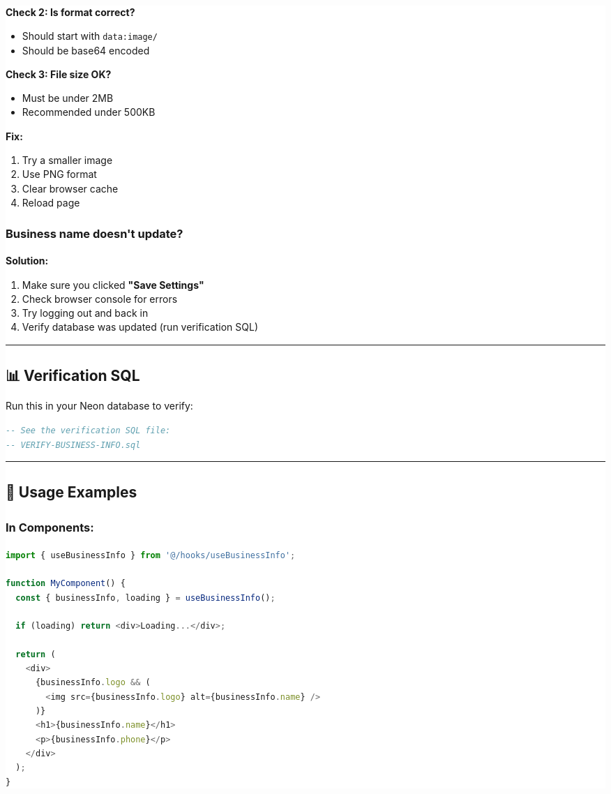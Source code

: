 **Check 2: Is format correct?**
- Should start with `data:image/`
- Should be base64 encoded

**Check 3: File size OK?**
- Must be under 2MB
- Recommended under 500KB

**Fix:**
1. Try a smaller image
2. Use PNG format
3. Clear browser cache
4. Reload page

### Business name doesn't update?

**Solution:**
1. Make sure you clicked **"Save Settings"**
2. Check browser console for errors
3. Try logging out and back in
4. Verify database was updated (run verification SQL)

---

## 📊 Verification SQL

Run this in your Neon database to verify:

```sql
-- See the verification SQL file:
-- VERIFY-BUSINESS-INFO.sql
```

---

## 🎯 Usage Examples

### In Components:
```typescript
import { useBusinessInfo } from '@/hooks/useBusinessInfo';

function MyComponent() {
  const { businessInfo, loading } = useBusinessInfo();
  
  if (loading) return <div>Loading...</div>;
  
  return (
    <div>
      {businessInfo.logo && (
        <img src={businessInfo.logo} alt={businessInfo.name} />
      )}
      <h1>{businessInfo.name}</h1>
      <p>{businessInfo.phone}</p>
    </div>
  );
}
```
